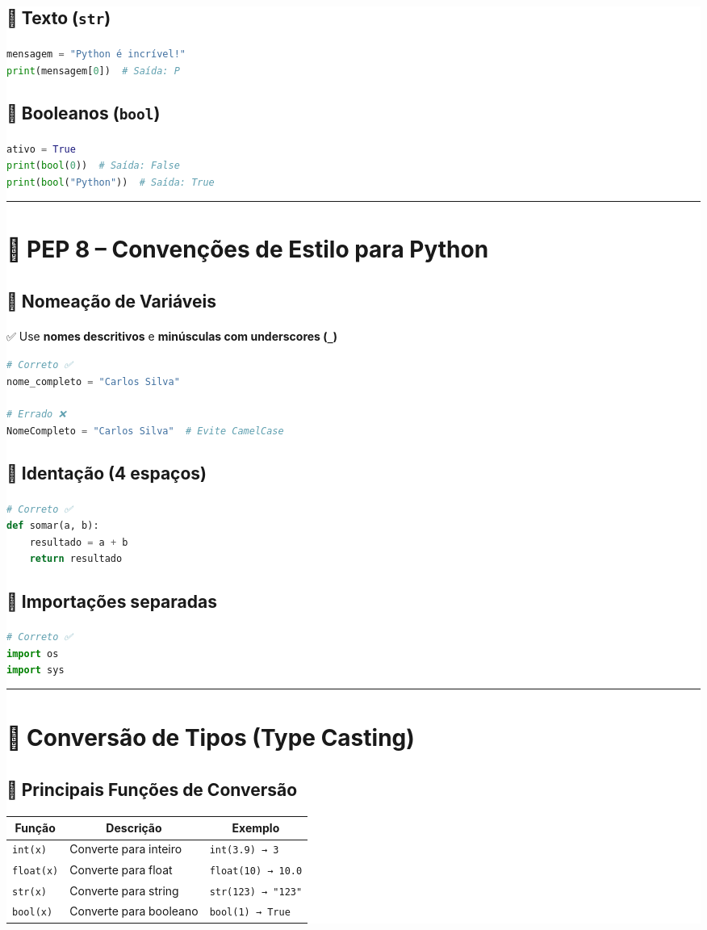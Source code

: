 ## 🔹 **Texto (`str`)**
```python
mensagem = "Python é incrível!"
print(mensagem[0])  # Saída: P
```

## 🔹 **Booleanos (`bool`)**
```python
ativo = True
print(bool(0))  # Saída: False
print(bool("Python"))  # Saída: True
```

---

# 🎨 **PEP 8 – Convenções de Estilo para Python**

## 🔹 **Nomeação de Variáveis**
✅ Use **nomes descritivos** e **minúsculas com underscores (`_`)**

```python
# Correto ✅
nome_completo = "Carlos Silva"

# Errado ❌
NomeCompleto = "Carlos Silva"  # Evite CamelCase
```

## 🔹 **Identação (4 espaços)**
```python
# Correto ✅
def somar(a, b):
    resultado = a + b
    return resultado
```

## 🔹 **Importações separadas**
```python
# Correto ✅
import os
import sys
```

---

# 📌 **Conversão de Tipos (Type Casting)**

## 🔹 **Principais Funções de Conversão**
| Função | Descrição | Exemplo |
|--------|-----------|---------|
| `int(x)` | Converte para inteiro | `int(3.9) → 3` |
| `float(x)` | Converte para float | `float(10) → 10.0` |
| `str(x)` | Converte para string | `str(123) → "123"` |
| `bool(x)` | Converte para booleano | `bool(1) → True` |
